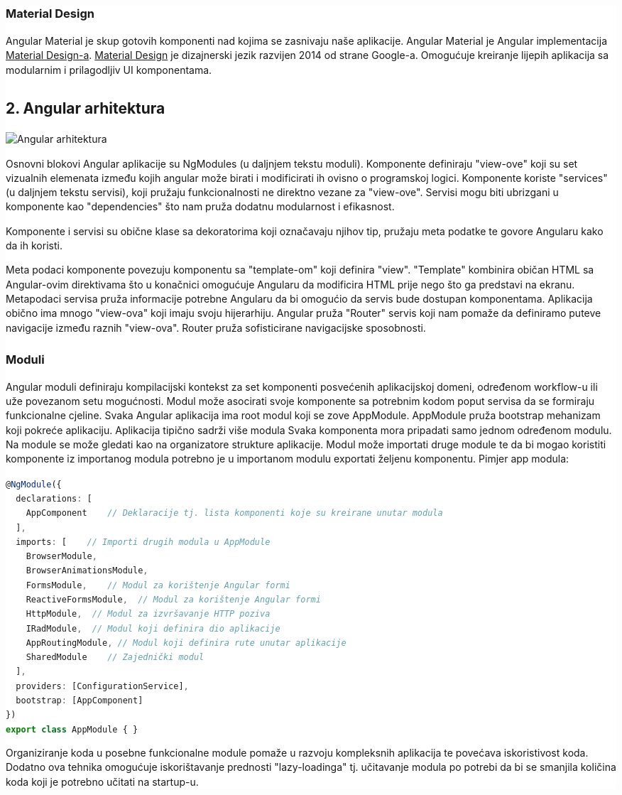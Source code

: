 ### Material Design
Angular Material je skup gotovih komponenti nad kojima se zasnivaju naše aplikacije. Angular Material je Angular implementacija [Material Design-a](https://material.io/). [Material Design](https://material.io/) je dizajnerski jezik razvijen 2014 od strane Google-a. Omogućuje kreiranje lijepih aplikacija sa modularnim i prilagodljiv UI komponentama.

## 2. Angular arhitektura <a id="2"></a>
![Angular arhitektura](https://upload.wikimedia.org/wikipedia/commons/d/d1/Architecture_of_an_Angular_2_application.png)

Osnovni blokovi Angular aplikacije su NgModules (u daljnjem tekstu moduli).
Komponente definiraju "view-ove" koji su set vizualnih elemenata između kojih angular može birati i modificirati ih ovisno o programskoj logici.
Komponente koriste "services" (u daljnjem tekstu servisi), koji pružaju funkcionalnosti ne direktno vezane za "view-ove". Servisi mogu biti ubrizgani u komponente kao "dependencies" što nam pruža dodatnu modularnost i efikasnost.

Komponente i servisi su obične klase sa dekoratorima koji označavaju njihov tip, pružaju meta podatke te govore Angularu kako da ih koristi.

Meta podaci komponente povezuju komponentu sa "template-om" koji definira "view". "Template" kombinira običan HTML sa Angular-ovim direktivama što u konačnici omogućuje Angularu da modificira HTML prije nego što ga predstavi na ekranu.
Metapodaci servisa pruža informacije potrebne Angularu da bi omogućio da servis bude dostupan komponentama.
Aplikacija obično ima mnogo "view-ova" koji imaju svoju hijerarhiju. Angular pruža "Router" servis koji nam pomaže da definiramo puteve navigacije između raznih "view-ova". Router pruža sofisticirane navigacijske sposobnosti.

### Moduli
Angular moduli definiraju kompilacijski kontekst za set komponenti posvećenih aplikacijskoj domeni, određenom workflow-u ili uže povezanom setu mogućnosti. 
Modul može asocirati svoje komponente sa potrebnim kodom poput servisa da se formiraju funkcionalne cjeline.
Svaka Angular aplikacija ima root modul koji se zove AppModule. AppModule pruža bootstrap mehanizam koji pokreće aplikaciju. Aplikacija tipično sadrži više modula
Svaka komponenta mora pripadati samo jednom određenom modulu. Na module se može gledati kao na organizatore strukture aplikacije. Modul može importati druge module te da bi mogao koristiti komponente iz importanog modula potrebno je u importanom modulu exportati željenu komponentu. 
Pimjer app modula:
```typescript
@NgModule({
  declarations: [
    AppComponent    // Deklaracije tj. lista komponenti koje su kreirane unutar modula
  ],
  imports: [    // Importi drugih modula u AppModule
    BrowserModule,
    BrowserAnimationsModule,
    FormsModule,    // Modul za korištenje Angular formi
    ReactiveFormsModule,  // Modul za korištenje Angular formi
    HttpModule,  // Modul za izvršavanje HTTP poziva
    IRadModule,  // Modul koji definira dio aplikacije
    AppRoutingModule, // Modul koji definira rute unutar aplikacije
    SharedModule    // Zajednički modul
  ],
  providers: [ConfigurationService],
  bootstrap: [AppComponent]
})
export class AppModule { }

```
Organiziranje koda u posebne funkcionalne module pomaže u razvoju kompleksnih aplikacija te povećava iskoristivost koda. Dodatno ova tehnika omogućuje iskorištavanje prednosti "lazy-loadinga" tj. učitavanje modula po potrebi da bi se smanjila količina koda koji je potrebno učitati na startup-u.
